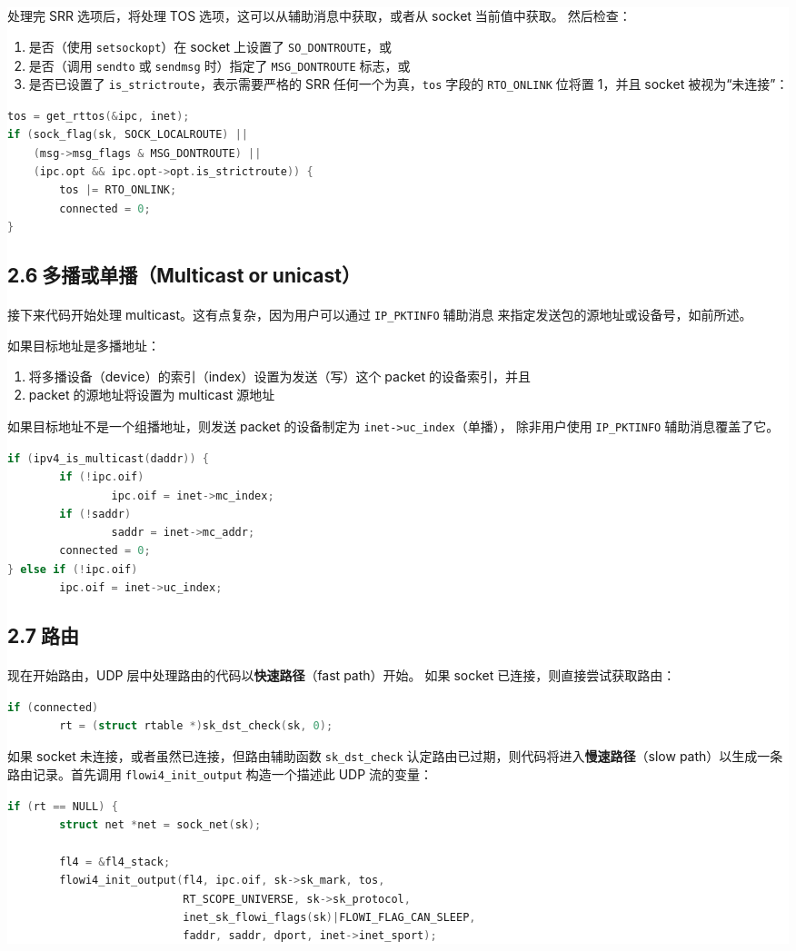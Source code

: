 处理完 SRR 选项后，将处理 TOS 选项，这可以从辅助消息中获取，或者从 socket 当前值中获取。 然后检查：

1. 是否（使用 `setsockopt`）在 socket 上设置了 `SO_DONTROUTE`，或
2. 是否（调用 `sendto` 或 `sendmsg` 时）指定了 `MSG_DONTROUTE` 标志，或
3. 是否已设置了 `is_strictroute`，表示需要严格的 SRR
任何一个为真，`tos` 字段的 `RTO_ONLINK` 位将置 1，并且 socket 被视为“未连接”：

```c
tos = get_rttos(&ipc, inet);
if (sock_flag(sk, SOCK_LOCALROUTE) ||
    (msg->msg_flags & MSG_DONTROUTE) ||
    (ipc.opt && ipc.opt->opt.is_strictroute)) {
        tos |= RTO_ONLINK;
        connected = 0;
}
```

## 2.6 多播或单播（Multicast or unicast）

接下来代码开始处理 multicast。这有点复杂，因为用户可以通过 `IP_PKTINFO` 辅助消息 来指定发送包的源地址或设备号，如前所述。

如果目标地址是多播地址：

1. 将多播设备（device）的索引（index）设置为发送（写）这个 packet 的设备索引，并且
2. packet 的源地址将设置为 multicast 源地址

如果目标地址不是一个组播地址，则发送 packet 的设备制定为 `inet->uc_index`（单播）， 除非用户使用 `IP_PKTINFO` 辅助消息覆盖了它。

```c
if (ipv4_is_multicast(daddr)) {
        if (!ipc.oif)
                ipc.oif = inet->mc_index;
        if (!saddr)
                saddr = inet->mc_addr;
        connected = 0;
} else if (!ipc.oif)
        ipc.oif = inet->uc_index;
```

## 2.7 路由

现在开始路由，UDP 层中处理路由的代码以**快速路径**（fast path）开始。 如果 socket 已连接，则直接尝试获取路由：

```c
if (connected)
        rt = (struct rtable *)sk_dst_check(sk, 0);
```

如果 socket 未连接，或者虽然已连接，但路由辅助函数 `sk_dst_check` 认定路由已过期，则代码将进入**慢速路径**（slow path）以生成一条路由记录。首先调用 `flowi4_init_output` 构造一个描述此 UDP 流的变量：

```c
if (rt == NULL) {
        struct net *net = sock_net(sk);

        fl4 = &fl4_stack;
        flowi4_init_output(fl4, ipc.oif, sk->sk_mark, tos,
                           RT_SCOPE_UNIVERSE, sk->sk_protocol,
                           inet_sk_flowi_flags(sk)|FLOWI_FLAG_CAN_SLEEP,
                           faddr, saddr, dport, inet->inet_sport);
```
